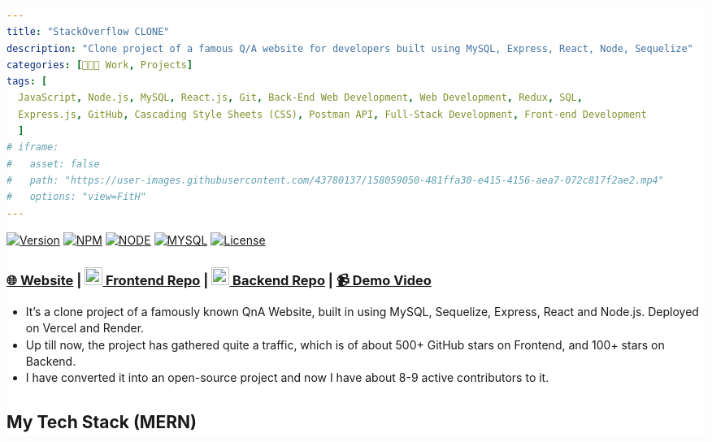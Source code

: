 ```yaml
---
title: "StackOverflow CLONE"
description: "Clone project of a famous Q/A website for developers built using MySQL, Express, React, Node, Sequelize"
categories: [🧑🏻‍💻 Work, Projects]
tags: [
  JavaScript, Node.js, MySQL, React.js, Git, Back-End Web Development, Web Development, Redux, SQL, 
  Express.js, GitHub, Cascading Style Sheets (CSS), Postman API, Full-Stack Development, Front-end Development
  ]
# iframe:
#   asset: false
#   path: "https://user-images.githubusercontent.com/43780137/158059050-481ffa30-e415-4156-aea7-072c817f2ae2.mp4"
#   options: "view=FitH"
---
```


[![Version](https://img.shields.io/static/v1?label=version&message=2.0.0&color=blue)](https://shields.io/)
[![NPM](https://img.shields.io/static/v1?label=npm&message=6.8.5&color=blue)](https://shields.io/)
[![NODE](https://img.shields.io/static/v1?label=node&message=10.12.8&color=success)](https://shields.io/)
[![MYSQL](https://img.shields.io/static/v1?label=mysql&message=8.0.10&color=blueviolet)](https://shields.io/)
[![License](https://img.shields.io/badge/license-MIT-green.svg)](https://shields.io/)

<div class="video-wrapper">
  <video src="/assets/video/stackoverflow-demo.mp4" controls />
</div>

### [🌐 Website](https://stackoverflow-clone-client.vercel.app)  |  [<img src="https://upload.wikimedia.org/wikipedia/commons/a/ae/Github-desktop-logo-symbol.svg" width="22" height="22"> Frontend Repo](https://github.com/Mayank0255/Stackoverflow-Clone-Frontend)  |  [<img src="https://upload.wikimedia.org/wikipedia/commons/a/ae/Github-desktop-logo-symbol.svg" width="22" height="22"> Backend Repo](https://github.com/Mayank0255/Stackoverflow-Clone-Backend)  |  [📹 Demo Video](https://www.youtube.com/watch?v=bUAAgfGOfYg)

* It’s a clone project of a famously known QnA Website, built in using MySQL, Sequelize, Express, React and Node.js. Deployed on Vercel and Render.
* Up till now, the project has gathered quite a traffic, which is of about 500+ GitHub stars on Frontend, and
100+ stars on Backend.
* I have converted it into an open-source project and now I have about 8-9 active contributors to it.

## My Tech Stack (MERN)
